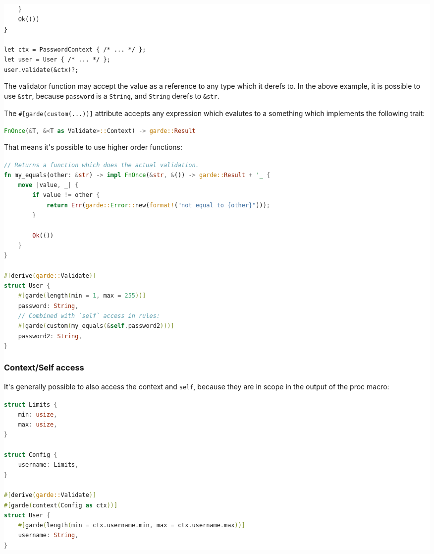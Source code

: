 ```rust,ignore
    }
    Ok(())
}

let ctx = PasswordContext { /* ... */ };
let user = User { /* ... */ };
user.validate(&ctx)?;
```

The validator function may accept the value as a reference to any type which it derefs to.
In the above example, it is possible to use `&str`, because `password` is a `String`, and `String` derefs to `&str`.

The `#[garde(custom(...))]` attribute accepts any expression which evalutes to a something which implements the following trait:

```rust
FnOnce(&T, &<T as Validate>::Context) -> garde::Result
```

That means it's possible to use higher order functions:

```rust
// Returns a function which does the actual validation.
fn my_equals(other: &str) -> impl FnOnce(&str, &()) -> garde::Result + '_ {
    move |value, _| {
        if value != other {
            return Err(garde::Error::new(format!("not equal to {other}")));
        }

        Ok(())
    }
}

#[derive(garde::Validate)]
struct User {
    #[garde(length(min = 1, max = 255))]
    password: String,
    // Combined with `self` access in rules:
    #[garde(custom(my_equals(&self.password2)))]
    password2: String,
}
```

### Context/Self access

It's generally possible to also access the context and `self`, because they are in scope in the output of the proc macro:
```rust
struct Limits {
    min: usize,
    max: usize,
}

struct Config {
    username: Limits,
}

#[derive(garde::Validate)]
#[garde(context(Config as ctx))]
struct User {
    #[garde(length(min = ctx.username.min, max = ctx.username.max))]
    username: String,
}
```


[docs.rs]: https://docs.rs/garde/latest/garde/
[crates.io]: https://crates.io/crates/garde
[Documentation]: https://img.shields.io/docsrs/garde
[Latest Version]: https://img.shields.io/crates/v/garde.svg
[^1]: [HTML5 forms - valid email address](https://html.spec.whatwg.org/multipage/forms.html#valid-e-mail-address)